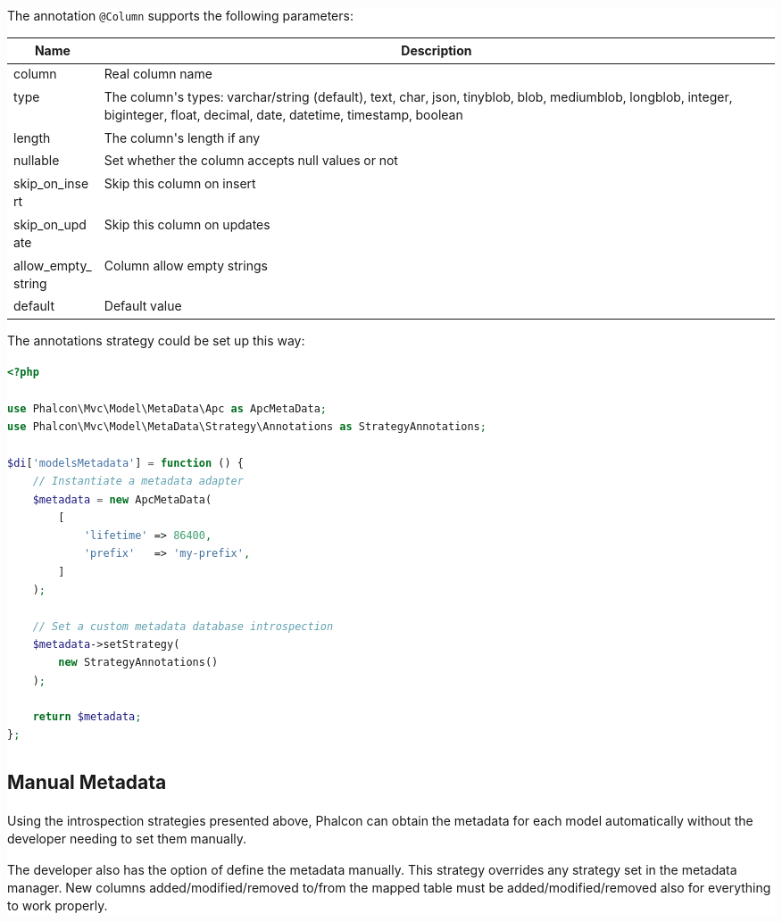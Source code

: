 The annotation `@Column` supports the following parameters:

| Name                 | Description                                                                                                                                                                   |
| -------------------- | ----------------------------------------------------------------------------------------------------------------------------------------------------------------------------- |
| column               | Real column name                                                                                                                                                              |
| type                 | The column's types: varchar/string (default), text, char, json, tinyblob, blob, mediumblob, longblob, integer, biginteger, float, decimal, date, datetime, timestamp, boolean |
| length               | The column's length if any                                                                                                                                                    |
| nullable             | Set whether the column accepts null values or not                                                                                                                             |
| skip_on_insert     | Skip this column on insert                                                                                                                                                    |
| skip_on_update     | Skip this column on updates                                                                                                                                                   |
| allow_empty_string | Column allow empty strings                                                                                                                                                    |
| default              | Default value                                                                                                                                                                 |

The annotations strategy could be set up this way:

```php
<?php

use Phalcon\Mvc\Model\MetaData\Apc as ApcMetaData;
use Phalcon\Mvc\Model\MetaData\Strategy\Annotations as StrategyAnnotations;

$di['modelsMetadata'] = function () {
    // Instantiate a metadata adapter
    $metadata = new ApcMetaData(
        [
            'lifetime' => 86400,
            'prefix'   => 'my-prefix',
        ]
    );

    // Set a custom metadata database introspection
    $metadata->setStrategy(
        new StrategyAnnotations()
    );

    return $metadata;
};
```

<a name='strategies-manual'></a>

## Manual Metadata

Using the introspection strategies presented above, Phalcon can obtain the metadata for each model automatically without the developer needing to set them manually.

The developer also has the option of define the metadata manually. This strategy overrides any strategy set in the metadata manager. New columns added/modified/removed to/from the mapped table must be added/modified/removed also for everything to work properly.
